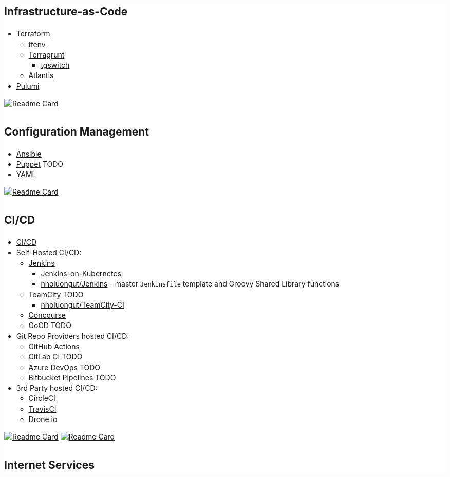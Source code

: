 ## Infrastructure-as-Code

- [Terraform](terraform.md)
  - [tfenv](tfenv.md)
  - [Terragrunt](terragrunt.md)
    - [tgswitch](tgswitch.md)
  - [Atlantis](atlantis.md)
- [Pulumi](pulumi.md)

[![Readme Card](https://github-readme-stats.vercel.app/api/pin/?username=nholuongut&repo=Terraform&theme=ambient_gradient&description_lines_count=3)](https://github.com/nholuongut/Terraform)

## Configuration Management

- [Ansible](ansible.md)
- [Puppet](puppet.md) TODO
- [YAML](yaml.md)



[![Readme Card](https://github-readme-stats.vercel.app/api/pin/?username=nholuongut&repo=Ansible&theme=ambient_gradient&description_lines_count=3)](https://github.com/nholuongut/Ansible)

## CI/CD

- [CI/CD](ci-cd.md)
- Self-Hosted CI/CD:
  - [Jenkins](jenkins.md)
    - [Jenkins-on-Kubernetes](jenkins-on-kubernetes.md)
    - [nholuongut/Jenkins](https://github.<br/>com/nholuongut/Jenkins) - master `Jenkinsfile` template and Groovy Shared Library functions
  - [TeamCity](teamcity.md) TODO
    - [nholuongut/TeamCity-CI](https://github.com/nholuongut/Teamcity-CI)
  - [Concourse](concourse.md)
  - [GoCD](gocd.md) TODO
- Git Repo Providers hosted CI/CD:
  - [GitHub Actions](github-actions.md)
  - [GitLab CI](gitlab-ci.md) TODO
  - [Azure DevOps](azure-devops.md) TODO
  - [Bitbucket Pipelines](bitbucket.md) TODO
- 3rd Party hosted CI/CD:
  - [CircleCI](circleci.md)
  - [TravisCI](travis.md)
  - [Drone.io](drone.io.md)

[![Readme Card](https://github-readme-stats.vercel.app/api/pin/?username=nholuongut&repo=GitHub-Actions&theme=ambient_gradient&description_lines_count=3)](https://github.com/nholuongut/GitHub-Actions)
[![Readme Card](https://github-readme-stats.vercel.app/api/pin/?username=nholuongut&repo=Jenkins&theme=ambient_gradient&description_lines_count=3)](https://github.com/nholuongut/Jenkins)

## Internet Services
